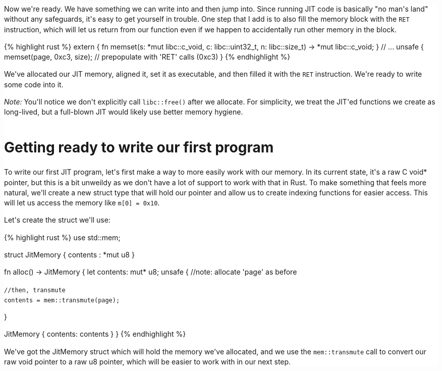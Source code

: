 Now we're ready.  We have something we can write into and then jump into.  Since running JIT code is basically "no man's land" without any safeguards, it's easy to get yourself in trouble.  One step that I add is to also fill the memory block with the ```RET``` instruction, which will let us return from our function even if we happen to accidentally run other memory in the block.

{% highlight rust %}
extern {
    fn memset(s: *mut libc::c_void, c: libc::uint32_t, n: libc::size_t) -> *mut libc::c_void;
}
// ...
unsafe {
  memset(page, 0xc3, size);  // prepopulate with 'RET' calls (0xc3)
}
{% endhighlight %}

We've allocated our JIT memory, aligned it, set it as executable, and then filled it with the ```RET``` instruction.  We're ready to write some code into it.

*Note:* You'll notice we don't explicitly call ```libc::free()``` after we allocate.  For simplicity, we treat the JIT'ed functions we create as long-lived, but a full-blown JIT would likely use better memory hygiene.

# Getting ready to write our first program

To write our first JIT program, let's first make a way to more easily work with our memory.  In its current state, it's a raw C void* pointer, but this is a bit unweildy as we don't have a lot of support to work with that in Rust.  To make something that feels more natural, we'll create a new struct type that will hold our pointer and allow us to create indexing functions for easier access.  This will let us access the memory like ```m[0] = 0x10```.

Let's create the struct we'll use:

{% highlight rust %}
use std::mem;

struct JitMemory {
    contents : *mut u8
}

fn alloc() -> JitMemory {
  let contents: mut* u8;
  unsafe {
    //note: allocate 'page' as before
    
    //then, transmute
    contents = mem::transmute(page);
  }
  
  JitMemory { contents: contents }
}
{% endhighlight %}

We've got the JitMemory struct which will hold the memory we've allocated, and we use the ```mem::transmute``` call to convert our raw void pointer to a raw u8 pointer, which will be easier to work with in our next step.
